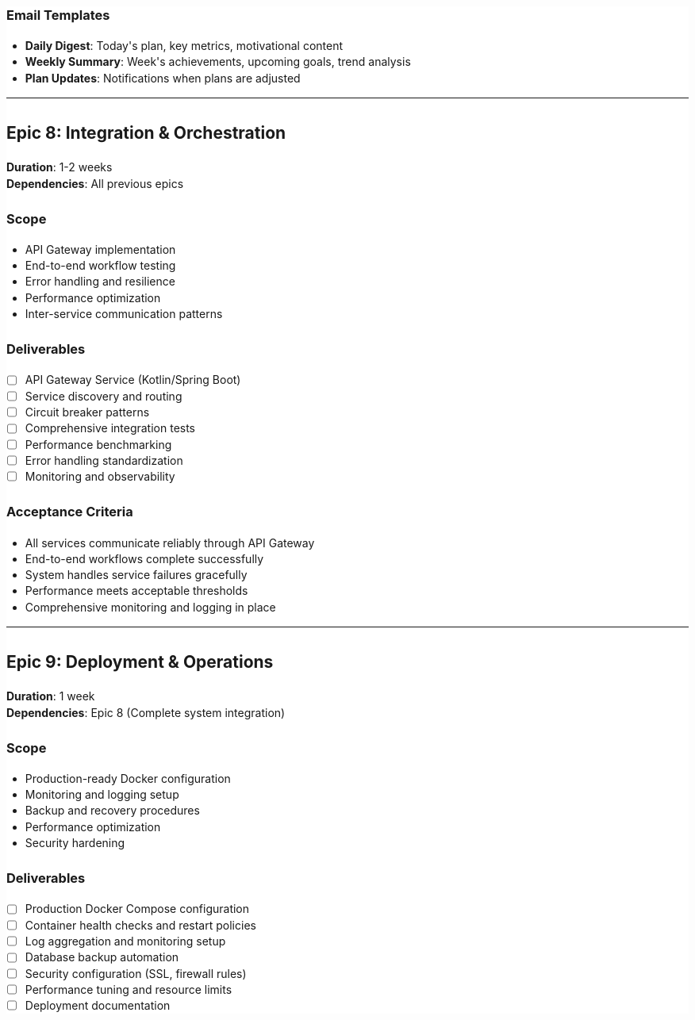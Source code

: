 ### Email Templates
- **Daily Digest**: Today's plan, key metrics, motivational content
- **Weekly Summary**: Week's achievements, upcoming goals, trend analysis
- **Plan Updates**: Notifications when plans are adjusted

---

## Epic 8: Integration & Orchestration
**Duration**: 1-2 weeks  
**Dependencies**: All previous epics

### Scope
- API Gateway implementation
- End-to-end workflow testing
- Error handling and resilience
- Performance optimization
- Inter-service communication patterns

### Deliverables
- [ ] API Gateway Service (Kotlin/Spring Boot)
- [ ] Service discovery and routing
- [ ] Circuit breaker patterns
- [ ] Comprehensive integration tests
- [ ] Performance benchmarking
- [ ] Error handling standardization
- [ ] Monitoring and observability

### Acceptance Criteria
- All services communicate reliably through API Gateway
- End-to-end workflows complete successfully
- System handles service failures gracefully
- Performance meets acceptable thresholds
- Comprehensive monitoring and logging in place

---

## Epic 9: Deployment & Operations
**Duration**: 1 week  
**Dependencies**: Epic 8 (Complete system integration)

### Scope
- Production-ready Docker configuration
- Monitoring and logging setup
- Backup and recovery procedures
- Performance optimization
- Security hardening

### Deliverables
- [ ] Production Docker Compose configuration
- [ ] Container health checks and restart policies
- [ ] Log aggregation and monitoring setup
- [ ] Database backup automation
- [ ] Security configuration (SSL, firewall rules)
- [ ] Performance tuning and resource limits
- [ ] Deployment documentation
